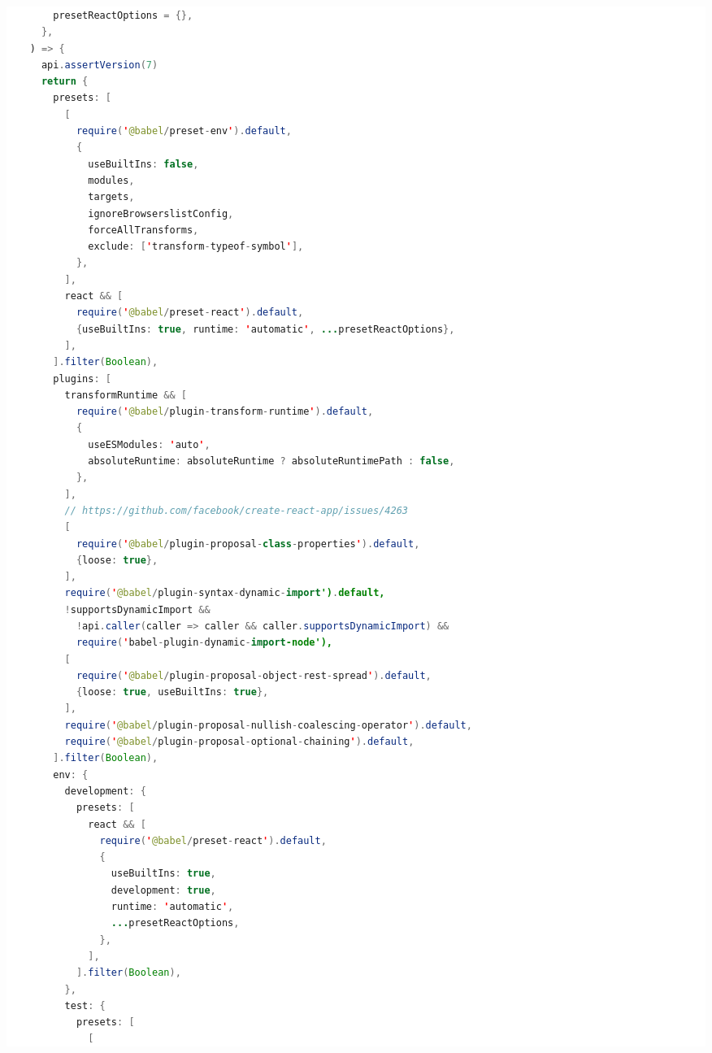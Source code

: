 ```java
        presetReactOptions = {},
      },
    ) => {
      api.assertVersion(7)
      return {
        presets: [
          [
            require('@babel/preset-env').default,
            {
              useBuiltIns: false,
              modules,
              targets,
              ignoreBrowserslistConfig,
              forceAllTransforms,
              exclude: ['transform-typeof-symbol'],
            },
          ],
          react && [
            require('@babel/preset-react').default,
            {useBuiltIns: true, runtime: 'automatic', ...presetReactOptions},
          ],
        ].filter(Boolean),
        plugins: [
          transformRuntime && [
            require('@babel/plugin-transform-runtime').default,
            {
              useESModules: 'auto',
              absoluteRuntime: absoluteRuntime ? absoluteRuntimePath : false,
            },
          ],
          // https://github.com/facebook/create-react-app/issues/4263
          [
            require('@babel/plugin-proposal-class-properties').default,
            {loose: true},
          ],
          require('@babel/plugin-syntax-dynamic-import').default,
          !supportsDynamicImport &&
            !api.caller(caller => caller && caller.supportsDynamicImport) &&
            require('babel-plugin-dynamic-import-node'),
          [
            require('@babel/plugin-proposal-object-rest-spread').default,
            {loose: true, useBuiltIns: true},
          ],
          require('@babel/plugin-proposal-nullish-coalescing-operator').default,
          require('@babel/plugin-proposal-optional-chaining').default,
        ].filter(Boolean),
        env: {
          development: {
            presets: [
              react && [
                require('@babel/preset-react').default,
                {
                  useBuiltIns: true,
                  development: true,
                  runtime: 'automatic',
                  ...presetReactOptions,
                },
              ],
            ].filter(Boolean),
          },
          test: {
            presets: [
              [
```